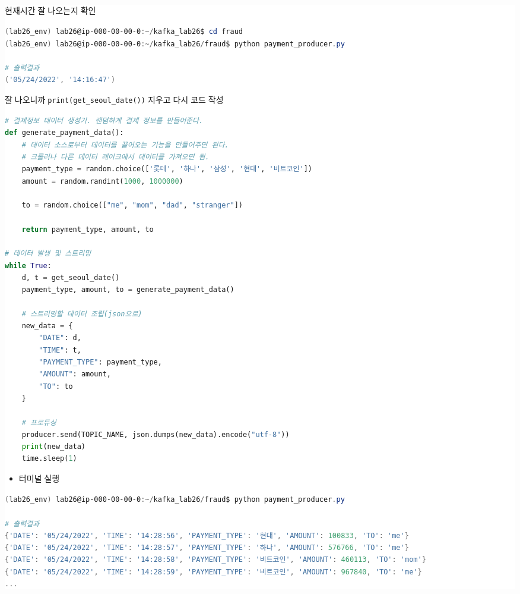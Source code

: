 

현재시간 잘 나오는지 확인

```powershell
(lab26_env) lab26@ip-000-00-00-0:~/kafka_lab26$ cd fraud
(lab26_env) lab26@ip-000-00-00-0:~/kafka_lab26/fraud$ python payment_producer.py

# 출력결과
('05/24/2022', '14:16:47')
```

잘 나오니까 `print(get_seoul_date())` 지우고 다시 코드 작성



```python
# 결제정보 데이터 생성기. 랜덤하게 결제 정보를 만들어준다.
def generate_payment_data():
    # 데이터 소스로부터 데이터를 끌어오는 기능을 만들어주면 된다.
    # 크롤러나 다른 데이터 레이크에서 데이터를 가져오면 됨.
    payment_type = random.choice(['롯데', '하나', '삼성', '현대', '비트코인'])
    amount = random.randint(1000, 1000000)

    to = random.choice(["me", "mom", "dad", "stranger"])

    return payment_type, amount, to

# 데이터 발생 및 스트리밍
while True:
    d, t = get_seoul_date()
    payment_type, amount, to = generate_payment_data()

    # 스트리밍할 데이터 조립(json으로)
    new_data = {
        "DATE": d,
        "TIME": t,
        "PAYMENT_TYPE": payment_type,
        "AMOUNT": amount,
        "TO": to
    }

    # 프로듀싱
    producer.send(TOPIC_NAME, json.dumps(new_data).encode("utf-8"))
    print(new_data)
    time.sleep(1)
```



+ 터미널 실행

```powershell
(lab26_env) lab26@ip-000-00-00-0:~/kafka_lab26/fraud$ python payment_producer.py

# 출력결과
{'DATE': '05/24/2022', 'TIME': '14:28:56', 'PAYMENT_TYPE': '현대', 'AMOUNT': 100833, 'TO': 'me'}
{'DATE': '05/24/2022', 'TIME': '14:28:57', 'PAYMENT_TYPE': '하나', 'AMOUNT': 576766, 'TO': 'me'}
{'DATE': '05/24/2022', 'TIME': '14:28:58', 'PAYMENT_TYPE': '비트코인', 'AMOUNT': 460113, 'TO': 'mom'}
{'DATE': '05/24/2022', 'TIME': '14:28:59', 'PAYMENT_TYPE': '비트코인', 'AMOUNT': 967840, 'TO': 'me'}
...
```
